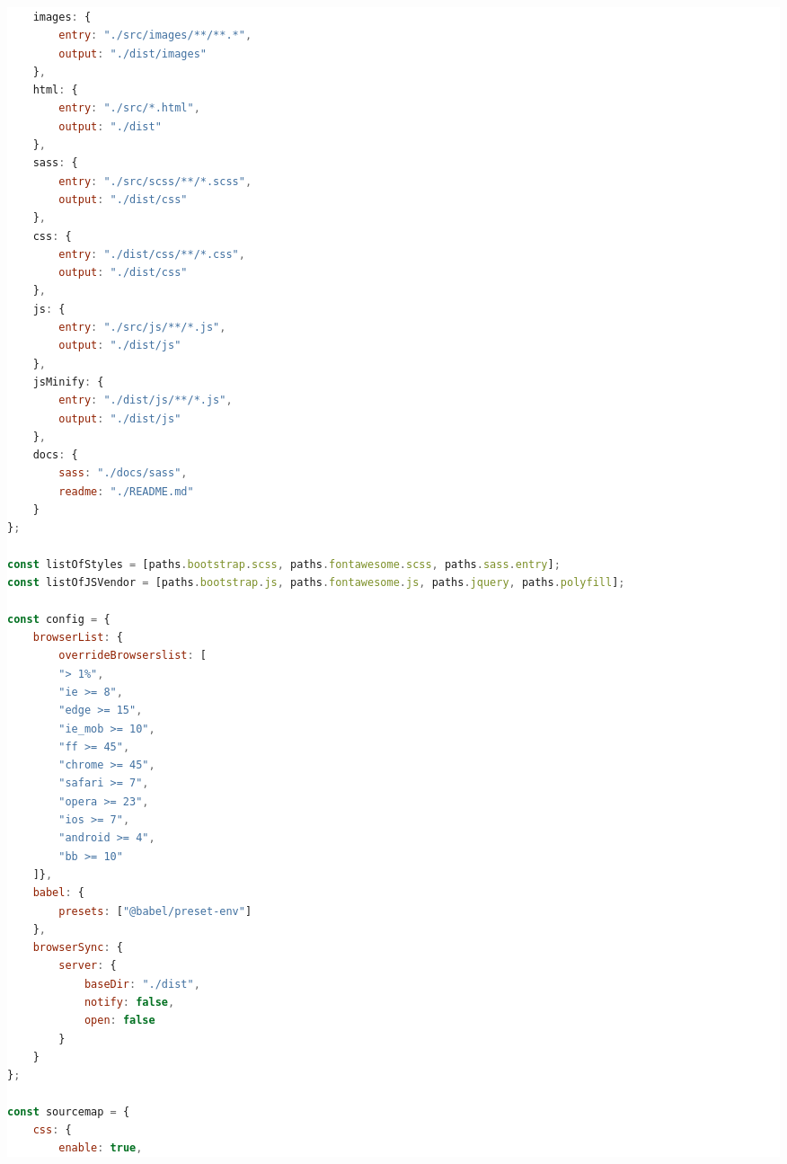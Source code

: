 ```javascript
    images: {
        entry: "./src/images/**/**.*",
        output: "./dist/images"
    },
    html: {
        entry: "./src/*.html",
        output: "./dist"
    },
    sass: {
        entry: "./src/scss/**/*.scss",
        output: "./dist/css"
    },
    css: {
        entry: "./dist/css/**/*.css",
        output: "./dist/css"
    },
    js: {
        entry: "./src/js/**/*.js",
        output: "./dist/js"
    },
    jsMinify: {
        entry: "./dist/js/**/*.js",
        output: "./dist/js"
    },
    docs: {
        sass: "./docs/sass",
        readme: "./README.md"
    }
};

const listOfStyles = [paths.bootstrap.scss, paths.fontawesome.scss, paths.sass.entry];
const listOfJSVendor = [paths.bootstrap.js, paths.fontawesome.js, paths.jquery, paths.polyfill];

const config = {
    browserList: {
        overrideBrowserslist: [
        "> 1%",
        "ie >= 8",
        "edge >= 15",
        "ie_mob >= 10",
        "ff >= 45",
        "chrome >= 45",
        "safari >= 7",
        "opera >= 23",
        "ios >= 7",
        "android >= 4",
        "bb >= 10"
    ]},
    babel: {
        presets: ["@babel/preset-env"]
    },
    browserSync: {
        server: {
            baseDir: "./dist",
            notify: false,
            open: false
        }        
    }
};

const sourcemap = {
    css: {
        enable: true,
```